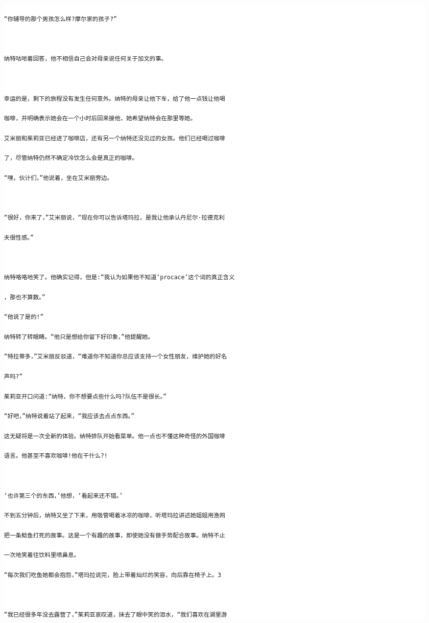 ~~~~~~~~~~~~梦中

“你辅导的那个男孩怎么样?摩尔家的孩子?”



纳特咕哝着回答，他不相信自己会对母亲说任何关于加文的事。



幸运的是，剩下的旅程没有发生任何意外。纳特的母亲让他下车，给了他一点钱让他喝

咖啡，并明确表示她会在一个小时后回来接他，她希望纳特会在那里等她。

艾米丽和茱莉亚已经进了咖啡店，还有另一个纳特还没见过的女孩。他们已经喝过咖啡

了，尽管纳特仍然不确定冷饮怎么会是真正的咖啡。

“嘿，伙计们，”他说着，坐在艾米丽旁边。



“很好，你来了，”艾米丽说，“现在你可以告诉塔玛拉，是我让他承认丹尼尔·拉德克利

夫很性感。”



纳特咯咯地笑了。他确实记得，但是:“我认为如果他不知道‘procace’这个词的真正含义

，那也不算数。”

“他说了是的!”

纳特转了转眼睛。“他只是想给你留下好印象，”他提醒她。

“特拉蒂多，”艾米丽反驳道，“难道你不知道你总应该支持一个女性朋友，维护她的好名

声吗?”

茱莉亚开口问道:“纳特，你不想要点些什么吗?队伍不是很长。”

“好吧，”纳特说着站了起来，“我应该去点点东西。”

这无疑将是一次全新的体验。纳特排队开始看菜单。他一点也不懂这种奇怪的外国咖啡

语言。他甚至不喜欢咖啡!他在干什么?!



‘也许第三个的东西，’他想，‘看起来还不错。’

不到五分钟后，纳特又坐了下来，用吸管喝着冰凉的咖啡，听塔玛拉讲述她姐姐用渔网

把一条鲶鱼打死的故事。这是一个有趣的故事，即使她没有做手势配合故事。纳特不止

一次地笑着往饮料里喷鼻息。

“每次我们吃鱼她都会抱怨，”塔玛拉说完，脸上带着灿烂的笑容，向后靠在椅子上。3



“我已经很多年没去露营了，”茱莉亚哀叹道，抹去了眼中笑的泪水，“我们喜欢在湖里游

~~~~~~~~~~~~